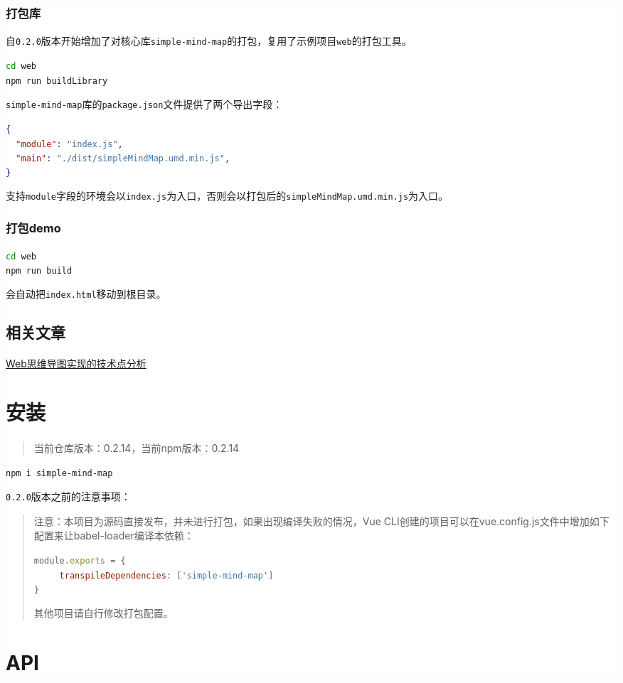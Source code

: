 ### 打包库

自`0.2.0`版本开始增加了对核心库`simple-mind-map`的打包，复用了示例项目`web`的打包工具。

```bash
cd web
npm run buildLibrary
```

`simple-mind-map`库的`package.json`文件提供了两个导出字段：

```json
{
  "module": "index.js",
  "main": "./dist/simpleMindMap.umd.min.js",
}
```

支持`module`字段的环境会以`index.js`为入口，否则会以打包后的`simpleMindMap.umd.min.js`为入口。

### 打包demo

```bash
cd web
npm run build
```

会自动把`index.html`移动到根目录。

## 相关文章

[Web思维导图实现的技术点分析](https://juejin.cn/post/6987711560521089061)

# 安装

> 当前仓库版本：0.2.14，当前npm版本：0.2.14

```bash
npm i simple-mind-map
```

`0.2.0`版本之前的注意事项：

> 注意：本项目为源码直接发布，并未进行打包，如果出现编译失败的情况，Vue CLI创建的项目可以在vue.config.js文件中增加如下配置来让babel-loader编译本依赖：
> 
> ```js
> module.exports = {
>      transpileDependencies: ['simple-mind-map']
> }
> ```
> 
> 其他项目请自行修改打包配置。

# API
